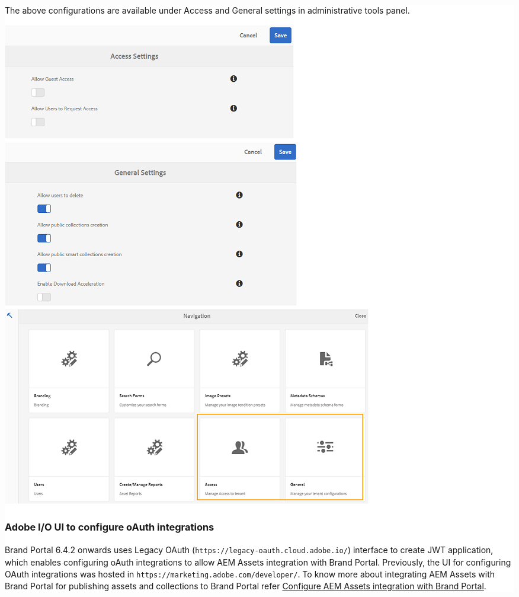 The above configurations are available under Access and General settings in administrative tools panel.

![](assets/access-configs-1.png) 
![](assets/general-configs-1.png)
![](assets/admin-tools-panel-13.png)

### Adobe I/O UI to configure oAuth integrations

Brand Portal 6.4.2 onwards uses Legacy OAuth (`https://legacy-oauth.cloud.adobe.io/`)  interface to create JWT application, which enables configuring oAuth integrations to allow AEM Assets integration with Brand Portal. Previously, the UI for configuring OAuth integrations was hosted in `https://marketing.adobe.com/developer/`. To know more about integrating AEM Assets with Brand Portal for publishing assets and collections to Brand Portal refer [Configure AEM Assets integration with Brand Portal](https://experienceleague.adobe.com/docs/experience-manager-65/assets/brandportal/configure-aem-assets-with-brand-portal.html).
